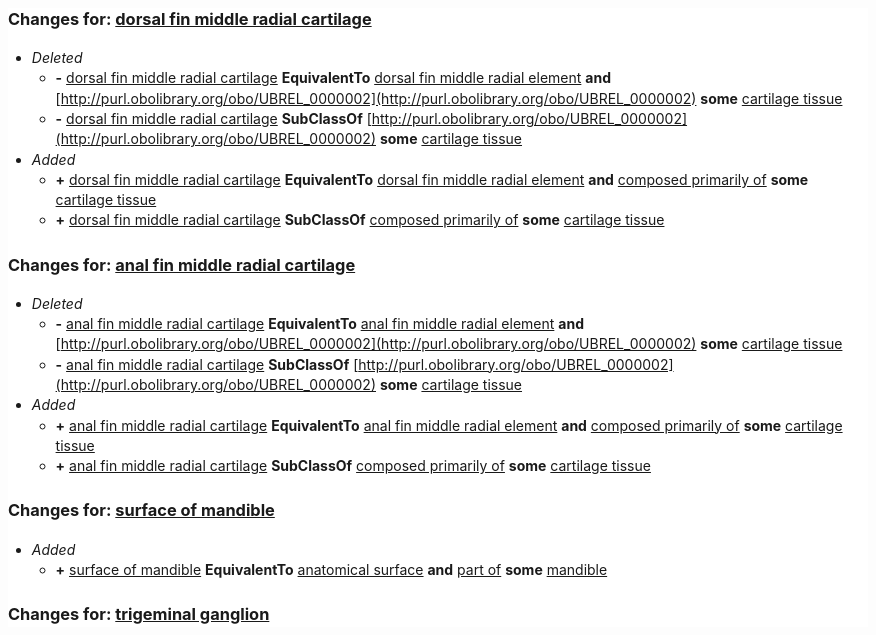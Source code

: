 ### Changes for: [dorsal fin middle radial cartilage](http://purl.obolibrary.org/obo/UBERON_2201613)

 * _Deleted_
    *  **-** [dorsal fin middle radial cartilage](http://purl.obolibrary.org/obo/UBERON_2201613) **EquivalentTo** [dorsal fin middle radial element](http://purl.obolibrary.org/obo/UBERON_2101613) **and** [http://purl.obolibrary.org/obo/UBREL_0000002](http://purl.obolibrary.org/obo/UBREL_0000002) **some** [cartilage tissue](http://purl.obolibrary.org/obo/UBERON_0002418)
    *  **-** [dorsal fin middle radial cartilage](http://purl.obolibrary.org/obo/UBERON_2201613) **SubClassOf** [http://purl.obolibrary.org/obo/UBREL_0000002](http://purl.obolibrary.org/obo/UBREL_0000002) **some** [cartilage tissue](http://purl.obolibrary.org/obo/UBERON_0002418)
 * _Added_
    *  **+** [dorsal fin middle radial cartilage](http://purl.obolibrary.org/obo/UBERON_2201613) **EquivalentTo** [dorsal fin middle radial element](http://purl.obolibrary.org/obo/UBERON_2101613) **and** [composed primarily of](http://purl.obolibrary.org/obo/RO_0002473) **some** [cartilage tissue](http://purl.obolibrary.org/obo/UBERON_0002418)
    *  **+** [dorsal fin middle radial cartilage](http://purl.obolibrary.org/obo/UBERON_2201613) **SubClassOf** [composed primarily of](http://purl.obolibrary.org/obo/RO_0002473) **some** [cartilage tissue](http://purl.obolibrary.org/obo/UBERON_0002418)

### Changes for: [anal fin middle radial cartilage](http://purl.obolibrary.org/obo/UBERON_2201614)

 * _Deleted_
    *  **-** [anal fin middle radial cartilage](http://purl.obolibrary.org/obo/UBERON_2201614) **EquivalentTo** [anal fin middle radial element](http://purl.obolibrary.org/obo/UBERON_2101614) **and** [http://purl.obolibrary.org/obo/UBREL_0000002](http://purl.obolibrary.org/obo/UBREL_0000002) **some** [cartilage tissue](http://purl.obolibrary.org/obo/UBERON_0002418)
    *  **-** [anal fin middle radial cartilage](http://purl.obolibrary.org/obo/UBERON_2201614) **SubClassOf** [http://purl.obolibrary.org/obo/UBREL_0000002](http://purl.obolibrary.org/obo/UBREL_0000002) **some** [cartilage tissue](http://purl.obolibrary.org/obo/UBERON_0002418)
 * _Added_
    *  **+** [anal fin middle radial cartilage](http://purl.obolibrary.org/obo/UBERON_2201614) **EquivalentTo** [anal fin middle radial element](http://purl.obolibrary.org/obo/UBERON_2101614) **and** [composed primarily of](http://purl.obolibrary.org/obo/RO_0002473) **some** [cartilage tissue](http://purl.obolibrary.org/obo/UBERON_0002418)
    *  **+** [anal fin middle radial cartilage](http://purl.obolibrary.org/obo/UBERON_2201614) **SubClassOf** [composed primarily of](http://purl.obolibrary.org/obo/RO_0002473) **some** [cartilage tissue](http://purl.obolibrary.org/obo/UBERON_0002418)

### Changes for: [surface of mandible](http://purl.obolibrary.org/obo/UBERON_0011342)

 * _Added_
    *  **+** [surface of mandible](http://purl.obolibrary.org/obo/UBERON_0011342) **EquivalentTo** [anatomical surface](http://purl.obolibrary.org/obo/UBERON_0006984) **and** [part of](http://purl.obolibrary.org/obo/BFO_0000050) **some** [mandible](http://purl.obolibrary.org/obo/UBERON_0001684)

### Changes for: [trigeminal ganglion](http://purl.obolibrary.org/obo/UBERON_0001675)
